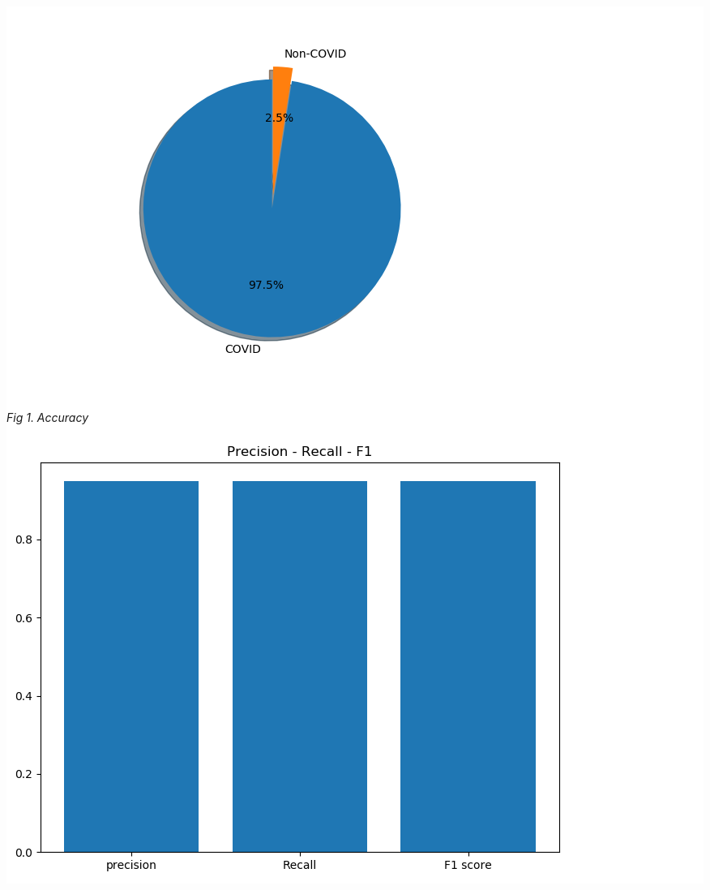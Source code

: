 ![Accuracy](../1/Media/Images/accuracy.png)

_Fig 1. Accuracy_

![Precision](../1/Media/Images/recall.png)
